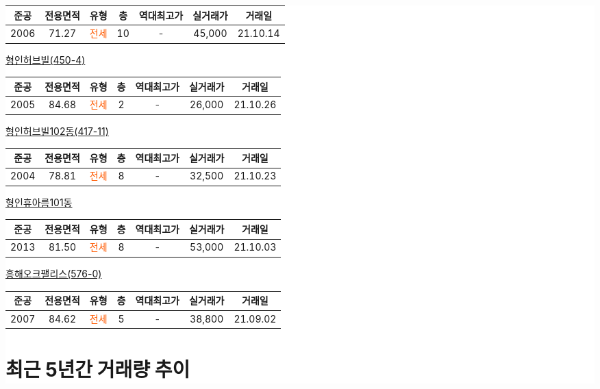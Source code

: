 |준공|전용면적|유형|층|역대최고가|실거래가|거래일|
|:---:|:---:|:---:|:---:|:---:|:---:|:---:|
|2006|71.27|<span style="color:#FF5A00">전세</span>|10|<span style="color:#444444">-</span>|45,000|21.10.14|

[형인허브빌(450-4)](https://search.naver.com/search.naver?query=%ED%98%95%EC%9D%B8%ED%97%88%EB%B8%8C%EB%B9%8C%28450-4%29)

|준공|전용면적|유형|층|역대최고가|실거래가|거래일|
|:---:|:---:|:---:|:---:|:---:|:---:|:---:|
|2005|84.68|<span style="color:#FF5A00">전세</span>|2|<span style="color:#444444">-</span>|26,000|21.10.26|

[형인허브빌102동(417-11)](https://search.naver.com/search.naver?query=%ED%98%95%EC%9D%B8%ED%97%88%EB%B8%8C%EB%B9%8C102%EB%8F%99%28417-11%29)

|준공|전용면적|유형|층|역대최고가|실거래가|거래일|
|:---:|:---:|:---:|:---:|:---:|:---:|:---:|
|2004|78.81|<span style="color:#FF5A00">전세</span>|8|<span style="color:#444444">-</span>|32,500|21.10.23|

[형인휴아름101동](https://search.naver.com/search.naver?query=%ED%98%95%EC%9D%B8%ED%9C%B4%EC%95%84%EB%A6%84101%EB%8F%99)

|준공|전용면적|유형|층|역대최고가|실거래가|거래일|
|:---:|:---:|:---:|:---:|:---:|:---:|:---:|
|2013|81.50|<span style="color:#FF5A00">전세</span>|8|<span style="color:#444444">-</span>|53,000|21.10.03|

[흥해오크팰리스(576-0)](https://search.naver.com/search.naver?query=%ED%9D%A5%ED%95%B4%EC%98%A4%ED%81%AC%ED%8C%B0%EB%A6%AC%EC%8A%A4%28576-0%29)

|준공|전용면적|유형|층|역대최고가|실거래가|거래일|
|:---:|:---:|:---:|:---:|:---:|:---:|:---:|
|2007|84.62|<span style="color:#FF5A00">전세</span>|5|<span style="color:#444444">-</span>|38,800|21.09.02|



<script async src="https://pagead2.googlesyndication.com/pagead/js/adsbygoogle.js"></script>

<ins class="adsbygoogle"
     style="display:block"
     data-ad-client="ca-pub-1142216861245946"
     data-ad-slot="4805727019"
     data-ad-format="auto"
     data-full-width-responsive="true"></ins>
<script>
     (adsbygoogle = window.adsbygoogle || []).push({});
</script>


# 최근 5년간 거래량 추이


<div style="width:100%;">
    <canvas id="deal_progress" height="200"></canvas>
</div>
